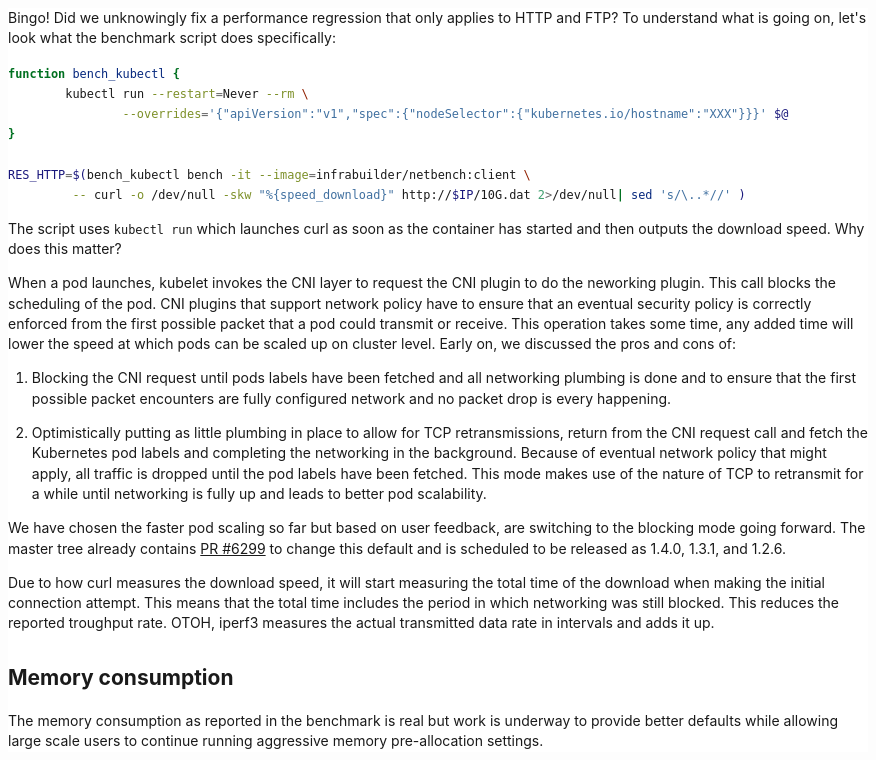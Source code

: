 Bingo! Did we unknowingly fix a performance regression that only applies to HTTP and
FTP? To understand what is going on, let's look what the benchmark script does
specifically:

```bash
function bench_kubectl {
        kubectl run --restart=Never --rm \
                --overrides='{"apiVersion":"v1","spec":{"nodeSelector":{"kubernetes.io/hostname":"XXX"}}}' $@
}

RES_HTTP=$(bench_kubectl bench -it --image=infrabuilder/netbench:client \
         -- curl -o /dev/null -skw "%{speed_download}" http://$IP/10G.dat 2>/dev/null| sed 's/\..*//' )
```

The script uses `kubectl run` which launches curl as soon as the container has
started and then outputs the download speed. Why does this matter?

When a pod launches, kubelet invokes the CNI layer to request the CNI plugin to
do the neworking plugin. This call blocks the scheduling of the pod. CNI
plugins that support network policy have to ensure that an eventual security
policy is correctly enforced from the first possible packet that a pod could
transmit or receive. This operation takes some time, any added time will lower
the speed at which pods can be scaled up on cluster level. Early on, we discussed
the pros and cons of:

1. Blocking the CNI request until pods labels have been fetched and all
   networking plumbing is done and to ensure that the first possible packet
   encounters are fully configured network and no packet drop is every
   happening.

2. Optimistically putting as little plumbing in place to allow for TCP
   retransmissions, return from the CNI request call and fetch the Kubernetes
   pod labels and completing the networking in the background. Because of
   eventual network policy that might apply, all traffic is dropped until the
   pod labels have been fetched. This mode makes use of the nature of TCP to
   retransmit for a while until networking is fully up and leads to better pod
   scalability.

We have chosen the faster pod scaling so far but based on user feedback, are
switching to the blocking mode going forward. The master tree already contains
[PR #6299](https://github.com/cilium/cilium/pull/6299) to change this default
and is scheduled to be released as 1.4.0, 1.3.1, and 1.2.6.

Due to how curl measures the download speed, it will start measuring the total
time of the download when making the initial connection attempt. This means
that the total time includes the period in which networking was still blocked.
This reduces the reported troughput rate. OTOH, iperf3 measures the actual
transmitted data rate in intervals and adds it up.

## Memory consumption

The memory consumption as reported in the benchmark is real but work is
underway to provide better defaults while allowing large scale users to
continue running aggressive memory pre-allocation settings.

